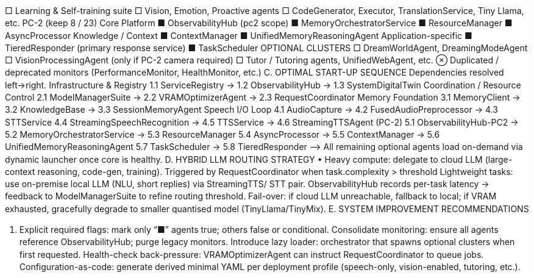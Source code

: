 □ Learning & Self-training suite
□ Vision, Emotion, Proactive agents
□ CodeGenerator, Executor, TranslationService, Tiny Llama, etc.
PC-2 (keep 8 / 23)
Core Platform
■ ObservabilityHub (pc2 scope)
■ MemoryOrchestratorService
■ ResourceManager
■ AsyncProcessor
Knowledge / Context
■ ContextManager
■ UnifiedMemoryReasoningAgent
Application-specific
■ TieredResponder (primary response service)
■ TaskScheduler
OPTIONAL CLUSTERS
□ DreamWorldAgent, DreamingModeAgent
□ VisionProcessingAgent (only if PC-2 camera required)
□ Tutor / Tutoring agents, UnifiedWebAgent, etc.
⊗ Duplicated / deprecated monitors (PerformanceMonitor, HealthMonitor, etc.)
C. OPTIMAL START-UP SEQUENCE
Dependencies resolved left→right.
Infrastructure & Registry
1.1 ServiceRegistry → 1.2 ObservabilityHub → 1.3 SystemDigitalTwin
Coordination / Resource Control
2.1 ModelManagerSuite → 2.2 VRAMOptimizerAgent → 2.3 RequestCoordinator
Memory Foundation
3.1 MemoryClient → 3.2 KnowledgeBase → 3.3 SessionMemoryAgent
Speech I/O Loop
4.1 AudioCapture → 4.2 FusedAudioPreprocessor → 4.3 STTService
4.4 StreamingSpeechRecognition → 4.5 TTSService → 4.6 StreamingTTSAgent
(PC-2)
5.1 ObservabilityHub-PC2 → 5.2 MemoryOrchestratorService → 5.3 ResourceManager
5.4 AsyncProcessor → 5.5 ContextManager → 5.6 UnifiedMemoryReasoningAgent
5.7 TaskScheduler → 5.8 TieredResponder
⟶ All remaining optional agents load on-demand via dynamic launcher once core is healthy.
D. HYBRID LLM ROUTING STRATEGY
• Heavy compute: delegate to cloud LLM (large-context reasoning, code-gen, training).
Triggered by RequestCoordinator when task.complexity > threshold
Lightweight tasks: use on-premise local LLM (NLU, short replies) via StreamingTTS/ STT pair.
ObservabilityHub records per-task latency → feedback to ModelManagerSuite to refine routing threshold.
Fail-over: if cloud LLM unreachable, fallback to local; if VRAM exhausted, gracefully degrade to smaller quantised model (TinyLlama/TinyMix).
E. SYSTEM IMPROVEMENT RECOMMENDATIONS
1. Explicit required flags: mark only “■” agents true; others false or conditional.
Consolidate monitoring: ensure all agents reference ObservabilityHub; purge legacy monitors.
Introduce lazy loader: orchestrator that spawns optional clusters when first requested.
Health-check back-pressure: VRAMOptimizerAgent can instruct RequestCoordinator to queue jobs.
Configuration-as-code: generate derived minimal YAML per deployment profile (speech-only, vision-enabled, tutoring, etc.).
